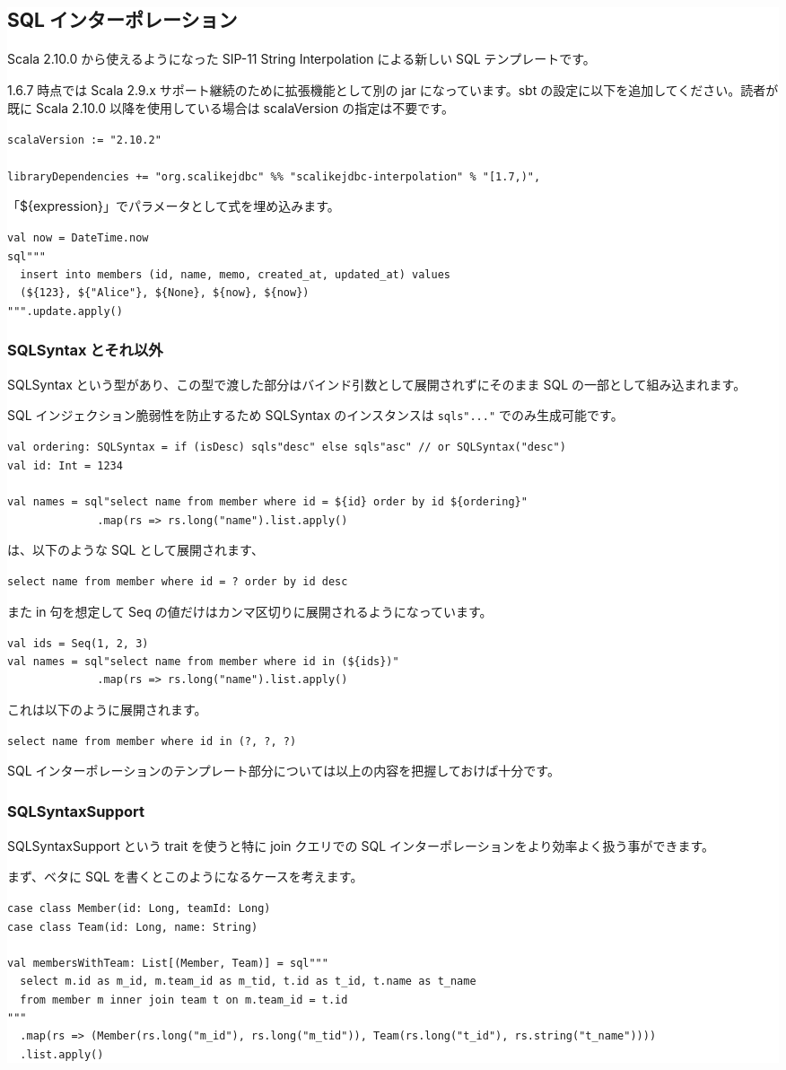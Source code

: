 
## SQL インターポレーション

Scala 2.10.0 から使えるようになった SIP-11 String Interpolation による新しい SQL テンプレートです。

1.6.7 時点では Scala 2.9.x サポート継続のために拡張機能として別の jar になっています。sbt の設定に以下を追加してください。読者が既に Scala 2.10.0 以降を使用している場合は scalaVersion の指定は不要です。

    scalaVersion := "2.10.2"
    
    libraryDependencies += "org.scalikejdbc" %% "scalikejdbc-interpolation" % "[1.7,)",

「${expression}」でパラメータとして式を埋め込みます。

    val now = DateTime.now
    sql"""
      insert into members (id, name, memo, created_at, updated_at) values 
      (${123}, ${"Alice"}, ${None}, ${now}, ${now})
    """.update.apply()

### SQLSyntax とそれ以外

SQLSyntax という型があり、この型で渡した部分はバインド引数として展開されずにそのまま SQL の一部として組み込まれます。

SQL インジェクション脆弱性を防止するため SQLSyntax のインスタンスは `sqls"..."` でのみ生成可能です。

    val ordering: SQLSyntax = if (isDesc) sqls"desc" else sqls"asc" // or SQLSyntax("desc")
    val id: Int = 1234

    val names = sql"select name from member where id = ${id} order by id ${ordering}"
                  .map(rs => rs.long("name").list.apply()

は、以下のような SQL として展開されます、

    select name from member where id = ? order by id desc

また in 句を想定して Seq の値だけはカンマ区切りに展開されるようになっています。

    val ids = Seq(1, 2, 3)
    val names = sql"select name from member where id in (${ids})"
                  .map(rs => rs.long("name").list.apply()

これは以下のように展開されます。

    select name from member where id in (?, ?, ?)

SQL インターポレーションのテンプレート部分については以上の内容を把握しておけば十分です。

### SQLSyntaxSupport

SQLSyntaxSupport という trait を使うと特に join クエリでの SQL インターポレーションをより効率よく扱う事ができます。

まず、ベタに SQL を書くとこのようになるケースを考えます。

    case class Member(id: Long, teamId: Long)
    case class Team(id: Long, name: String)

    val membersWithTeam: List[(Member, Team)] = sql"""
      select m.id as m_id, m.team_id as m_tid, t.id as t_id, t.name as t_name
      from member m inner join team t on m.team_id = t.id
    """
      .map(rs => (Member(rs.long("m_id"), rs.long("m_tid")), Team(rs.long("t_id"), rs.string("t_name"))))
      .list.apply()

